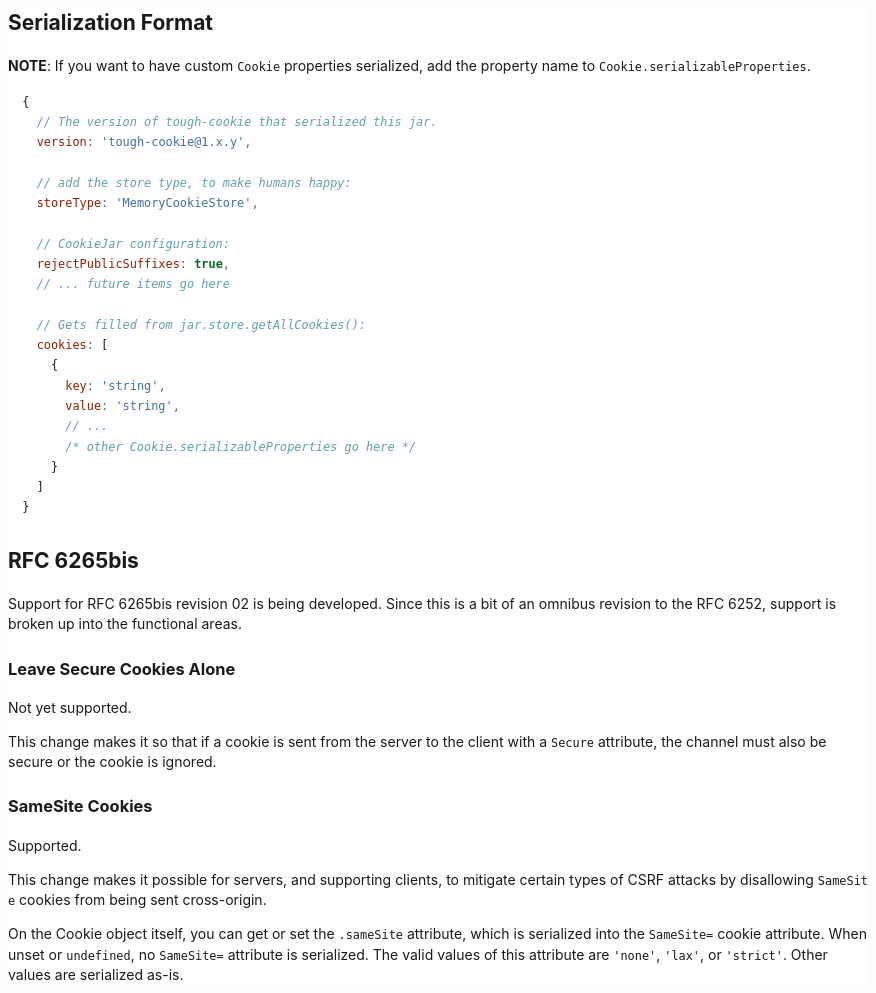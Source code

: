 ## Serialization Format

**NOTE**: If you want to have custom `Cookie` properties serialized, add the property name to `Cookie.serializableProperties`.

```js
  {
    // The version of tough-cookie that serialized this jar.
    version: 'tough-cookie@1.x.y',

    // add the store type, to make humans happy:
    storeType: 'MemoryCookieStore',

    // CookieJar configuration:
    rejectPublicSuffixes: true,
    // ... future items go here

    // Gets filled from jar.store.getAllCookies():
    cookies: [
      {
        key: 'string',
        value: 'string',
        // ...
        /* other Cookie.serializableProperties go here */
      }
    ]
  }
```

## RFC 6265bis

Support for RFC 6265bis revision 02 is being developed. Since this is a bit of an omnibus revision to the RFC 6252, support is broken up into the functional areas.

### Leave Secure Cookies Alone

Not yet supported.

This change makes it so that if a cookie is sent from the server to the client with a `Secure` attribute, the channel must also be secure or the cookie is ignored.

### SameSite Cookies

Supported.

This change makes it possible for servers, and supporting clients, to mitigate certain types of CSRF attacks by disallowing `SameSite` cookies from being sent cross-origin.

On the Cookie object itself, you can get or set the `.sameSite` attribute, which is serialized into the `SameSite=` cookie attribute. When unset or `undefined`, no `SameSite=` attribute is serialized. The valid values of this attribute are `'none'`, `'lax'`, or `'strict'`. Other values are serialized as-is.
